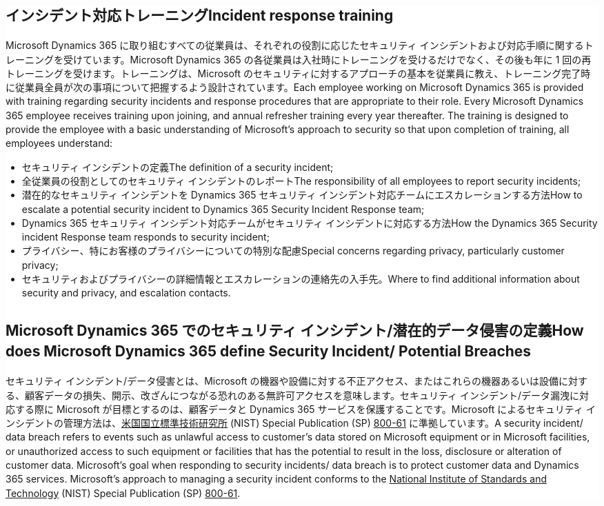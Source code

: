 ## <a name="incident-response-training"></a><span data-ttu-id="aa9c9-111">インシデント対応トレーニング</span><span class="sxs-lookup"><span data-stu-id="aa9c9-111">Incident response training</span></span>

<span data-ttu-id="aa9c9-p103">Microsoft Dynamics 365 に取り組むすべての従業員は、それぞれの役割に応じたセキュリティ インシデントおよび対応手順に関するトレーニングを受けています。Microsoft Dynamics 365 の各従業員は入社時にトレーニングを受けるだけでなく、その後も年に 1 回の再トレーニングを受けます。トレーニングは、Microsoft のセキュリティに対するアプローチの基本を従業員に教え、トレーニング完了時に従業員全員が次の事項について把握するよう設計されています。</span><span class="sxs-lookup"><span data-stu-id="aa9c9-p103">Each employee working on Microsoft Dynamics 365 is provided with training regarding security incidents and response procedures that are appropriate to their role. Every Microsoft Dynamics 365 employee receives training upon joining, and annual refresher training every year thereafter. The training is designed to provide the employee with a basic understanding of Microsoft’s approach to security so that upon completion of training, all employees understand:</span></span>

- <span data-ttu-id="aa9c9-115">セキュリティ インシデントの定義</span><span class="sxs-lookup"><span data-stu-id="aa9c9-115">The definition of a security incident;</span></span>
- <span data-ttu-id="aa9c9-116">全従業員の役割としてのセキュリティ インシデントのレポート</span><span class="sxs-lookup"><span data-stu-id="aa9c9-116">The responsibility of all employees to report security incidents;</span></span>
- <span data-ttu-id="aa9c9-117">潜在的なセキュリティ インシデントを Dynamics 365 セキュリティ インシデント対応チームにエスカレーションする方法</span><span class="sxs-lookup"><span data-stu-id="aa9c9-117">How to escalate a potential security incident to Dynamics 365 Security Incident Response team;</span></span>
- <span data-ttu-id="aa9c9-118">Dynamics 365 セキュリティ インシデント対応チームがセキュリティ インシデントに対応する方法</span><span class="sxs-lookup"><span data-stu-id="aa9c9-118">How the Dynamics 365 Security incident Response team responds to security incident;</span></span>
- <span data-ttu-id="aa9c9-119">プライバシー、特にお客様のプライバシーについての特別な配慮</span><span class="sxs-lookup"><span data-stu-id="aa9c9-119">Special concerns regarding privacy, particularly customer privacy;</span></span>
- <span data-ttu-id="aa9c9-120">セキュリティおよびプライバシーの詳細情報とエスカレーションの連絡先の入手先。</span><span class="sxs-lookup"><span data-stu-id="aa9c9-120">Where to find additional information about security and privacy, and escalation contacts.</span></span>

## <a name="how-does-microsoft-dynamics-365-define-security-incidentpotential-breaches"></a><span data-ttu-id="aa9c9-121">Microsoft Dynamics 365 でのセキュリティ インシデント/潜在的データ侵害の定義</span><span class="sxs-lookup"><span data-stu-id="aa9c9-121">How does Microsoft Dynamics 365 define Security Incident/ Potential Breaches</span></span>

<span data-ttu-id="aa9c9-p104">セキュリティ インシデント/データ侵害とは、Microsoft の機器や設備に対する不正アクセス、またはこれらの機器あるいは設備に対する、顧客データの損失、開示、改ざんにつながる恐れのある無許可アクセスを意味します。セキュリティ インシデント/データ漏洩に対応する際に Microsoft が目標とするのは、顧客データと Dynamics 365 サービスを保護することです。Microsoft によるセキュリティ インシデントの管理方法は、[米国国立標準技術研究所](https://www.nist.gov/) (NIST) Special Publication (SP) [800-61](https://nvlpubs.nist.gov/nistpubs/SpecialPublications/NIST.SP.800-61r2.pdf) に準拠しています。</span><span class="sxs-lookup"><span data-stu-id="aa9c9-p104">A security incident/ data breach refers to events such as unlawful access to customer’s data stored on Microsoft equipment or in Microsoft facilities, or unauthorized access to such equipment or facilities that has the potential to result in the loss, disclosure or alteration of customer data. Microsoft’s goal when responding to security incidents/ data breach is to protect customer data and Dynamics 365 services. Microsoft’s approach to managing a security incident conforms to the [National Institute of Standards and Technology](https://www.nist.gov/) (NIST) Special Publication (SP) [800-61](https://nvlpubs.nist.gov/nistpubs/SpecialPublications/NIST.SP.800-61r2.pdf).</span></span>

